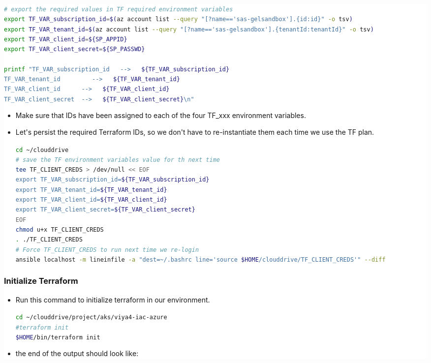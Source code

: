   ```sh
  # export the required values in TF required environment variables
  export TF_VAR_subscription_id=$(az account list --query "[?name=='sas-gelsandbox'].{id:id}" -o tsv)
  export TF_VAR_tenant_id=$(az account list --query "[?name=='sas-gelsandbox'].{tenantId:tenantId}" -o tsv)
  export TF_VAR_client_id=${SP_APPID}
  export TF_VAR_client_secret=${SP_PASSWD}

  printf "TF_VAR_subscription_id   -->   ${TF_VAR_subscription_id}
  TF_VAR_tenant_id         -->   ${TF_VAR_tenant_id}
  TF_VAR_client_id      -->   ${TF_VAR_client_id}
  TF_VAR_client_secret  -->   ${TF_VAR_client_secret}\n"
  ```

* Make sure that IDs have been assigned to each of the four TF_xxx environment variables.
* Let's persist the required Terraform IDs, so we don't have to re-instantiate them each time we use the TF plan.

  ```sh
  cd ~/clouddrive
  # save the TF environment variables value for th next time
  tee TF_CLIENT_CREDS > /dev/null << EOF
  export TF_VAR_subscription_id=${TF_VAR_subscription_id}
  export TF_VAR_tenant_id=${TF_VAR_tenant_id}
  export TF_VAR_client_id=${TF_VAR_client_id}
  export TF_VAR_client_secret=${TF_VAR_client_secret}
  EOF
  chmod u+x TF_CLIENT_CREDS
  . ./TF_CLIENT_CREDS
  # Force TF_CLIENT_CREDS to run next time we re-login
  ansible localhost -m lineinfile -a "dest=~/.bashrc line='source $HOME/clouddrive/TF_CLIENT_CREDS'" --diff
  ```



### Initialize Terraform

* Run this command to initialize terraform in our environment.

  ```bash
  cd ~/clouddrive/project/aks/viya4-iac-azure
  #terraform init
  $HOME/bin/terraform init
  ```

* the end of the output should look like:

